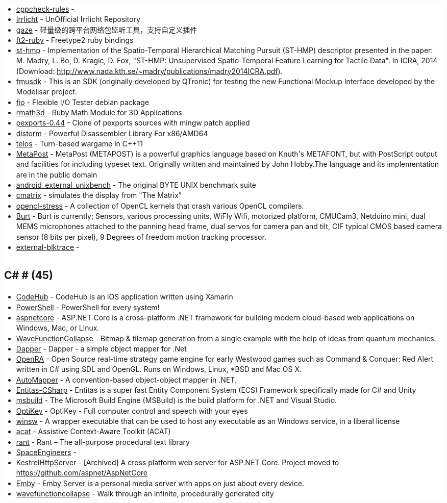 - [cppcheck-rules](https://github.com/scriptum/cppcheck-rules) - 
- [Irrlicht](https://github.com/paupawsan/Irrlicht) - UnOfficial Irrlicht Repository
- [gaze](https://github.com/gaccob/gaze) - 轻量级的跨平台网络包监听工具，支持自定义插件
- [ft2-ruby](https://github.com/customink/ft2-ruby) - Freetype2 ruby bindings
- [st-hmp](https://github.com/mmadry/st-hmp) - Implementation of the Spatio-Temporal Hierarchical Matching Pursuit (ST-HMP) descriptor presented in the paper: M. Madry, L. Bo, D. Kragic, D. Fox, "ST-HMP: Unsupervised Spatio-Temporal Feature Learning for Tactile Data". In ICRA, 2014 (Download: http://www.nada.kth.se/~madry/publications/madry2014ICRA.pdf).
- [fmusdk](https://github.com/mtiller/fmusdk) - This is an SDK (originally developed by QTronic) for testing the new Functional Mockup Interface developed by the Modelisar project.
- [fio](https://github.com/martin21/fio) - Flexible I/O Tester debian package
- [rmath3d](https://github.com/vaiorabbit/rmath3d) - Ruby Math Module for 3D Applications
- [pexports-0.44](https://github.com/Crystalnix/pexports-0.44) - Clone of pexports sources with mingw patch applied
- [distorm](https://github.com/abahdanovich/distorm) - Powerful Disassembler Library For x86/AMD64
- [telos](https://github.com/rsaarelm/telos) - Turn-based wargame in C++11
- [MetaPost](https://github.com/Classic-Tools/MetaPost) - MetaPost (METAPOST) is a powerful graphics language based on Knuth's METAFONT, but with PostScript output and facilities for including typeset text. Originally written and maintained by John Hobby.The language and its implementation are in the public domain
- [android_external_unixbench](https://github.com/kernelzilla/android_external_unixbench) - The original BYTE UNIX benchmark suite
- [cmatrix](https://github.com/dfourn/cmatrix) - simulates the display from "The Matrix"
- [opencl-stress](https://github.com/eholk/opencl-stress) - A collection of OpenCL kernels that crash various OpenCL compilers.
- [Burt](https://github.com/rcrowder/Burt) - Burt is currently; Sensors, various processing units, WiFly Wifi, motorized platform, CMUCam3, Netduino mini, dual MEMS microphones attached to the panning head frame, dual servos for camera pan and tilt, CIF typical CMOS based camera sensor (8 bits per pixel), 9 Degrees of freedom motion tracking processor.
- [external-blktrace](https://github.com/rowboat/external-blktrace) - 

## C# # (45) 

- [CodeHub](https://github.com/CodeHubApp/CodeHub) - CodeHub is an iOS application written using Xamarin
- [PowerShell](https://github.com/PowerShell/PowerShell) - PowerShell for every system!
- [aspnetcore](https://github.com/dotnet/aspnetcore) - ASP.NET Core is a cross-platform .NET framework for building modern cloud-based web applications on Windows, Mac, or Linux.
- [WaveFunctionCollapse](https://github.com/mxgmn/WaveFunctionCollapse) - Bitmap & tilemap generation from a single example with the help of ideas from quantum mechanics.
- [Dapper](https://github.com/StackExchange/Dapper) - Dapper - a simple object mapper for .Net
- [OpenRA](https://github.com/OpenRA/OpenRA) - Open Source real-time strategy game engine for early Westwood games such as Command & Conquer: Red Alert written in C# using SDL and OpenGL. Runs on Windows, Linux, *BSD and Mac OS X.
- [AutoMapper](https://github.com/AutoMapper/AutoMapper) - A convention-based object-object mapper in .NET.
- [Entitas-CSharp](https://github.com/sschmid/Entitas-CSharp) - Entitas is a super fast Entity Component System (ECS) Framework specifically made for C# and Unity
- [msbuild](https://github.com/microsoft/msbuild) - The Microsoft Build Engine (MSBuild) is the build platform for .NET and Visual Studio.
- [OptiKey](https://github.com/OptiKey/OptiKey) - OptiKey - Full computer control and speech with your eyes
- [winsw](https://github.com/kohsuke/winsw) - A wrapper executable that can be used to host any executable as an Windows service, in a liberal license
- [acat](https://github.com/intel/acat) - Assistive Context-Aware Toolkit (ACAT)
- [rant](https://github.com/TheBerkin/rant) - Rant – The all-purpose procedural text library
- [SpaceEngineers](https://github.com/KeenSoftwareHouse/SpaceEngineers) - 
- [KestrelHttpServer](https://github.com/aspnet/KestrelHttpServer) - [Archived] A cross platform web server for ASP.NET Core. Project moved to https://github.com/aspnet/AspNetCore
- [Emby](https://github.com/MediaBrowser/Emby) - Emby Server is a personal media server with apps on just about every device.
- [wavefunctioncollapse](https://github.com/marian42/wavefunctioncollapse) - Walk through an infinite, procedurally generated city